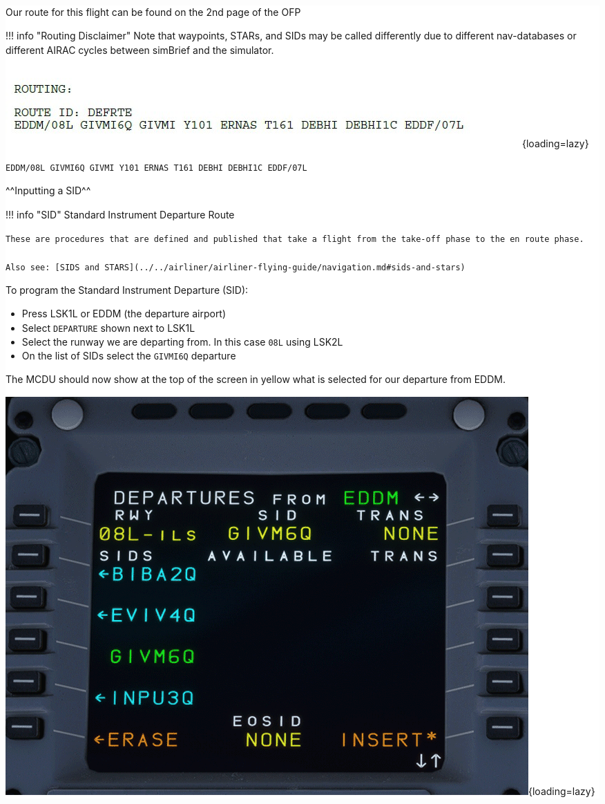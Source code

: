 Our route for this flight can be found on the 2nd page of the OFP

!!! info "Routing Disclaimer"
    Note that waypoints, STARs, and SIDs may be called differently due to different nav-databases or different AIRAC cycles between simBrief and the simulator.

![ofp3](../assets/beginner-guide/mcdu/ofp3.jpg){loading=lazy}

`EDDM/08L GIVMI6Q GIVMI Y101 ERNAS T161 DEBHI DEBHI1C EDDF/07L`

^^Inputting a SID^^

!!! info "SID"
    Standard Instrument Departure Route

    These are procedures that are defined and published that take a flight from the take-off phase to the en route phase.

    Also see: [SIDS and STARS](../../airliner/airliner-flying-guide/navigation.md#sids-and-stars)

To program the Standard Instrument Departure (SID):

* Press LSK1L or EDDM (the departure airport)
* Select `DEPARTURE` shown next to LSK1L
* Select the runway we are departing from. In this case `08L` using LSK2L
* On the list of SIDs select the `GIVMI6Q` departure

The MCDU should now show at the top of the screen in yellow what is selected for our departure from EDDM.

![mcdu8](../assets/beginner-guide/mcdu/mcdu8.png){loading=lazy}
